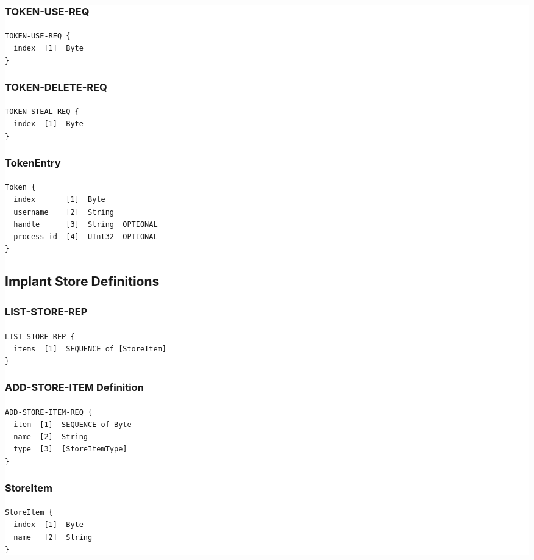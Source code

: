 ### TOKEN-USE-REQ

```text
TOKEN-USE-REQ {
  index  [1]  Byte
}
```

### TOKEN-DELETE-REQ

```text
TOKEN-STEAL-REQ {
  index  [1]  Byte
}
```

### TokenEntry

```text
Token {
  index       [1]  Byte
  username    [2]  String
  handle      [3]  String  OPTIONAL
  process-id  [4]  UInt32  OPTIONAL
}
```

## Implant Store Definitions

### LIST-STORE-REP

```text
LIST-STORE-REP {
  items  [1]  SEQUENCE of [StoreItem]
}
```

### ADD-STORE-ITEM Definition

```text
ADD-STORE-ITEM-REQ {
  item  [1]  SEQUENCE of Byte
  name  [2]  String
  type  [3]  [StoreItemType]
}
```

### StoreItem

```text
StoreItem {
  index  [1]  Byte
  name   [2]  String
}
```
